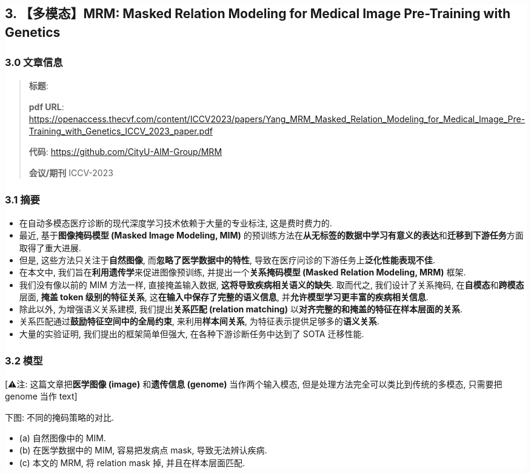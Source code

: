 


## 3. 【多模态】MRM: Masked Relation Modeling for Medical Image Pre-Training with Genetics

### 3.0 文章信息

> **标题**:
>
> **pdf URL**: https://openaccess.thecvf.com/content/ICCV2023/papers/Yang_MRM_Masked_Relation_Modeling_for_Medical_Image_Pre-Training_with_Genetics_ICCV_2023_paper.pdf
>
> **代码**: https://github.com/CityU-AIM-Group/MRM
>
> **会议/期刊** ICCV-2023

### 3.1 摘要

- 在自动多模态医疗诊断的现代深度学习技术依赖于大量的专业标注, 这是费时费力的.
- 最近, 基于**图像掩码模型 (Masked Image Modeling, MIM)** 的预训练方法在**从无标签的数据中学习有意义的表达**和**迁移到下游任务**方面取得了重大进展.
- 但是, 这些方法只关注于**自然图像**, 而**忽略了医学数据中的特性**, 导致在医疗问诊的下游任务上**泛化性能表现不佳**.
- 在本文中, 我们旨在**利用遗传学**来促进图像预训练, 并提出一个**关系掩码模型 (Masked Relation Modeling, MRM)** 框架.
- 我们没有像以前的 MIM 方法一样, 直接掩盖输入数据, **这将导致疾病相关语义的缺失**. 取而代之, 我们设计了关系掩码, 在**自模态**和**跨模态**层面, **掩盖 token 级别的特征关系**, 这**在输入中保存了完整的语义信息**, 并**允许模型学习更丰富的疾病相关信息**.
- 除此以外, 为增强语义关系建模, 我们提出**关系匹配 (relation matching)** 以**对齐完整的和掩盖的特征在样本层面的关系**.
- 关系匹配通过**鼓励特征空间中的全局约束**, 来利用**样本间关系**, 为特征表示提供足够多的**语义关系**.
- 大量的实验证明, 我们提出的框架简单但强大, 在各种下游诊断任务中达到了 SOTA 迁移性能.

### 3.2 模型

[⚠️注: 这篇文章把**医学图像 (image)** 和**遗传信息 (genome)** 当作两个输入模态, 但是处理方法完全可以类比到传统的多模态, 只需要把 genome 当作 text]

下图: 不同的掩码策略的对比.

- (a) 自然图像中的 MIM.
- (b) 在医学数据中的 MIM, 容易把发病点 mask, 导致无法辨认疾病.
- (c) 本文的 MRM, 将 relation mask 掉, 并且在样本层面匹配.
